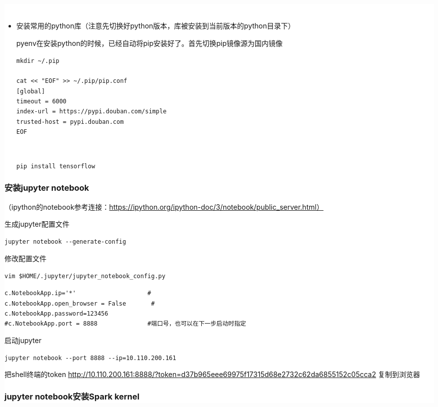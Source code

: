   ​


- 安装常用的python库（注意先切换好python版本，库被安装到当前版本的python目录下）

  pyenv在安装python的时候，已经自动将pip安装好了。首先切换pip镜像源为国内镜像

  ```
  mkdir ~/.pip

  cat << "EOF" >> ~/.pip/pip.conf
  [global]
  timeout = 6000
  index-url = https://pypi.douban.com/simple
  trusted-host = pypi.douban.com
  EOF
  ```

  ​

  ```
  pip install tensorflow
  ```



### 安装jupyter notebook



（ipython的notebook参考连接：https://ipython.org/ipython-doc/3/notebook/public_server.html）

生成jupyter配置文件

`jupyter notebook --generate-config`



修改配置文件

`vim $HOME/.jupyter/jupyter_notebook_config.py`

```
c.NotebookApp.ip='*'				    #
c.NotebookApp.open_browser = False		 #
c.NotebookApp.password=123456
#c.NotebookApp.port = 8888				#端口号，也可以在下一步启动时指定
```



启动jupyter

`jupyter notebook --port 8888 --ip=10.110.200.161`



把shell终端的token http://10.110.200.161:8888/?token=d37b965eee69975f17315d68e2732c62da6855152c05cca2 复制到浏览器





### jupyter notebook安装Spark kernel
